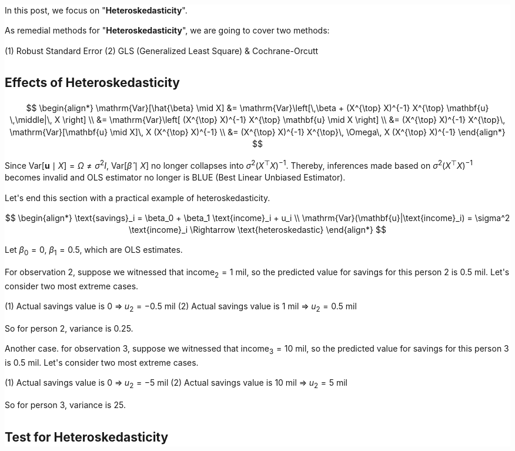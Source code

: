 In this post, we focus on "**Heteroskedasticity**".

As remedial methods for "**Heteroskedasticity**", we are going to cover two methods:

(1) Robust Standard Error
(2) GLS (Generalized Least Square) & Cochrane-Orcutt 

## Effects of Heteroskedasticity

$$
\begin{align*}
\mathrm{Var}[\hat{\beta} \mid X] 
&= \mathrm{Var}\left[\,\beta + (X^{\top} X)^{-1} X^{\top} \mathbf{u} \,\middle|\, X \right] \\
&= \mathrm{Var}\left[ (X^{\top} X)^{-1} X^{\top} \mathbf{u} \mid X \right] \\
&= (X^{\top} X)^{-1} X^{\top}\, \mathrm{Var}[\mathbf{u} \mid X]\, X (X^{\top} X)^{-1} \\
&= (X^{\top} X)^{-1} X^{\top}\, \Omega\, X (X^{\top} X)^{-1}
\end{align*}
$$

Since $\mathrm{Var}[\mathbf{u} \mid X] = \Omega \neq \sigma^2 I$, $\mathrm{Var}[\hat{\beta} \mid X]$ no longer collapses into $\sigma^2 (X^\top X)^{-1}$. Thereby, inferences made based on $\sigma^2 (X^\top X)^{-1}$ becomes invalid and OLS estimator no longer is BLUE (Best Linear Unbiased Estimator).  


Let's end this section with a practical example of heteroskedasticity.

$$
\begin{align*}
\text{savings}_i = \beta_0 + \beta_1 \text{income}_i + u_i \\
\mathrm{Var}(\mathbf{u}|\text{income}_i) = \sigma^2 \text{income}_i \Rightarrow \text{heteroskedastic}
\end{align*}
$$

Let $\beta_0 = 0$, $\beta_1 = 0.5$, which are OLS estimates.

For observation 2, suppose we witnessed that $\text{income}_2 = 1$ mil, so the predicted value for savings for this person 2 is 0.5 mil. Let's consider two most extreme cases.

(1) Actual savings value is $0$ $\Rightarrow \; u_2 = -0.5$ mil
(2) Actual savings value is $1$ mil $\Rightarrow \; u_2 = 0.5$ mil

So for person 2, variance is $0.25$.

Another case. for observation 3, suppose we witnessed that $\text{income}_3 = 10$ mil, so the predicted value for savings for this person 3 is 0.5 mil. Let's consider two most extreme cases.

(1) Actual savings value is $0$ $\Rightarrow \; u_2 = -5$ mil
(2) Actual savings value is $10$ mil $\Rightarrow \; u_2 = 5$ mil

So for person 3, variance is $25$.


## Test for Heteroskedasticity

